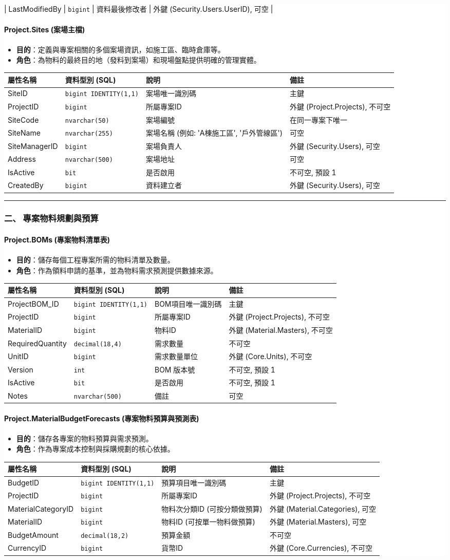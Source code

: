 | LastModifiedBy | `bigint` | 資料最後修改者 | 外鍵 (Security.Users.UserID), 可空 |

#### **Project.Sites (案場主檔)**
- **目的**：定義與專案相關的多個案場資訊，如施工區、臨時倉庫等。
- **角色**：為物料的最終目的地（發料到案場）和現場盤點提供明確的管理實體。

| 屬性名稱 | 資料型別 (SQL) | 說明 | 備註 |
| :--- | :--- | :--- | :--- |
| SiteID | `bigint IDENTITY(1,1)` | 案場唯一識別碼 | 主鍵 |
| ProjectID | `bigint` | 所屬專案ID | 外鍵 (Project.Projects), 不可空 |
| SiteCode | `nvarchar(50)` | 案場編號 | 在同一專案下唯一 |
| SiteName | `nvarchar(255)` | 案場名稱 (例如: 'A棟施工區', '戶外管線區') | 可空 |
| SiteManagerID | `bigint` | 案場負責人 | 外鍵 (Security.Users), 可空 |
| Address | `nvarchar(500)` | 案場地址 | 可空 |
| IsActive | `bit` | 是否啟用 | 不可空, 預設 1 |
| CreatedBy | `bigint` | 資料建立者 | 外鍵 (Security.Users), 可空 |

---

### 二、 專案物料規劃與預算

#### **Project.BOMs (專案物料清單表)**
- **目的**：儲存每個工程專案所需的物料清單及數量。
- **角色**：作為領料申請的基準，並為物料需求預測提供數據來源。

| 屬性名稱 | 資料型別 (SQL) | 說明 | 備註 |
| :--- | :--- | :--- | :--- |
| ProjectBOM_ID | `bigint IDENTITY(1,1)` | BOM項目唯一識別碼 | 主鍵 |
| ProjectID | `bigint` | 所屬專案ID | 外鍵 (Project.Projects), 不可空 |
| MaterialID | `bigint` | 物料ID | 外鍵 (Material.Masters), 不可空 |
| RequiredQuantity | `decimal(18,4)` | 需求數量 | 不可空 |
| UnitID | `bigint` | 需求數量單位 | 外鍵 (Core.Units), 不可空 |
| Version | `int` | BOM 版本號 | 不可空, 預設 1 |
| IsActive | `bit` | 是否啟用 | 不可空, 預設 1 |
| Notes | `nvarchar(500)` | 備註 | 可空 |

#### **Project.MaterialBudgetForecasts (專案物料預算與預測表)**
- **目的**：儲存各專案的物料預算與需求預測。
- **角色**：作為專案成本控制與採購規劃的核心依據。

| 屬性名稱 | 資料型別 (SQL) | 說明 | 備註 |
| :--- | :--- | :--- | :--- |
| BudgetID | `bigint IDENTITY(1,1)` | 預算項目唯一識別碼 | 主鍵 |
| ProjectID | `bigint` | 所屬專案ID | 外鍵 (Project.Projects), 不可空 |
| MaterialCategoryID | `bigint` | 物料次分類ID (可按分類做預算) | 外鍵 (Material.Categories), 可空 |
| MaterialID | `bigint` | 物料ID (可按單一物料做預算) | 外鍵 (Material.Masters), 可空 |
| BudgetAmount | `decimal(18,2)` | 預算金額 | 不可空 |
| CurrencyID | `bigint` | 貨幣ID | 外鍵 (Core.Currencies), 不可空 |